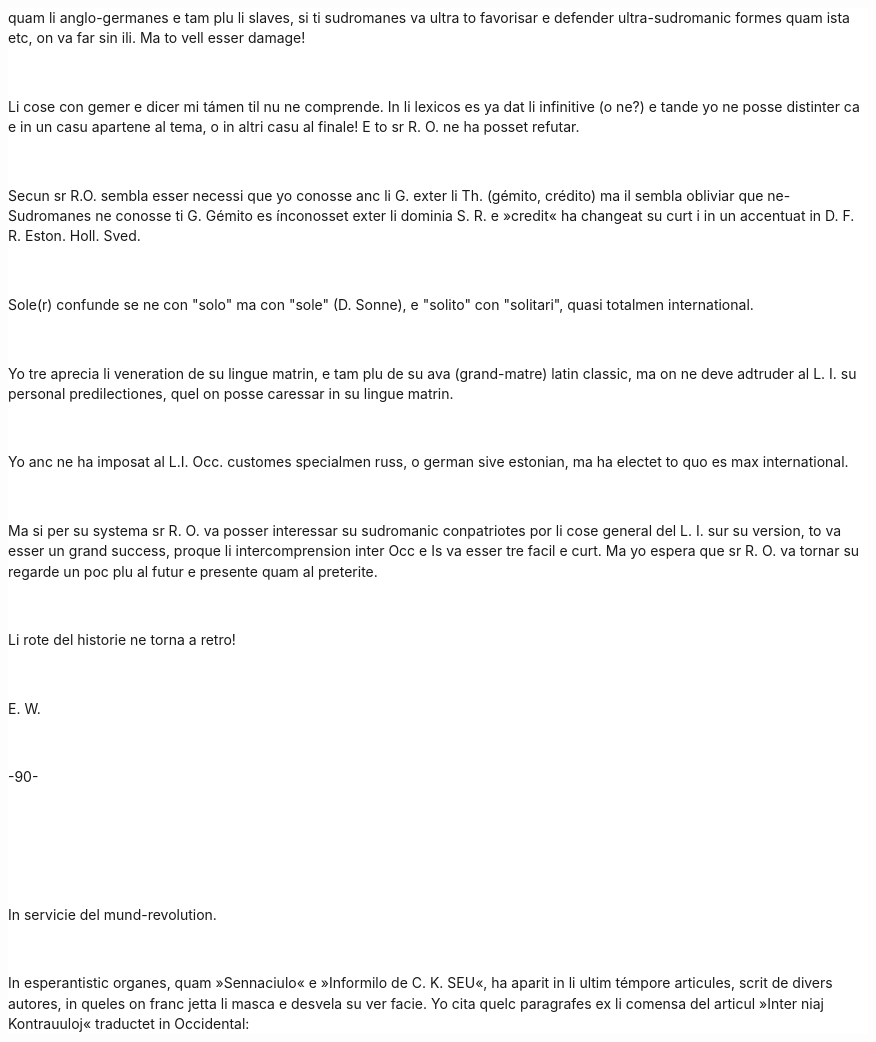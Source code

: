 quam li anglo-germanes e tam plu li slaves, si ti sudromanes va ultra to
favorisar e defender ultra-sudromanic formes quam ista etc, on va far
sin ili. Ma to vell esser damage!

 

Li cose con gemer e dicer mi támen til nu ne comprende. In li lexicos es
ya dat li infinitive (o ne?) e tande yo ne posse distinter ca e in un
casu apartene al tema, o in altri casu al finale! E to sr R. O. ne ha
posset refutar.

 

Secun sr R.O. sembla esser necessi que yo conosse anc li G. exter li Th.
(gémito, crédito) ma il sembla obliviar que ne-Sudromanes ne conosse ti
G. Gémito es ínconosset exter li dominia S. R. e »credit« ha changeat su
curt i in un accentuat in D. F. R. Eston. Holl. Sved.

 

Sole(r) confunde se ne con \"solo\" ma con \"sole\" (D. Sonne), e
\"solito\" con \"solitari\", quasi totalmen international.

 

Yo tre aprecia li veneration de su lingue matrin, e tam plu de su ava
(grand-matre) latin classic, ma on ne deve adtruder al L. I. su personal
predilectiones, quel on posse caressar in su lingue matrin.

 

Yo anc ne ha imposat al L.I. Occ. customes specialmen russ, o german
sive estonian, ma ha electet to quo es max international.

 

Ma si per su systema sr R. O. va posser interessar su sudromanic
conpatriotes por li cose general del L. I. sur su version, to va esser
un grand success, proque li intercomprension inter Occ e Is va esser tre
facil e curt. Ma yo espera que sr R. O. va tornar su regarde un poc plu
al futur e presente quam al preterite.

 

Li rote del historie ne torna a retro!

 

E. W.

 

-90-

 

 

 

In servicie del mund-revolution.

 

In esperantistic organes, quam »Sennaciulo« e »Informilo de C. K. SEU«,
ha aparit in li ultim témpore articules, scrit de divers autores, in
queles on franc jetta li masca e desvela su ver facie. Yo cita quelc
paragrafes ex li comensa del articul »Inter niaj Kontrauuloj« traductet
in Occidental:
